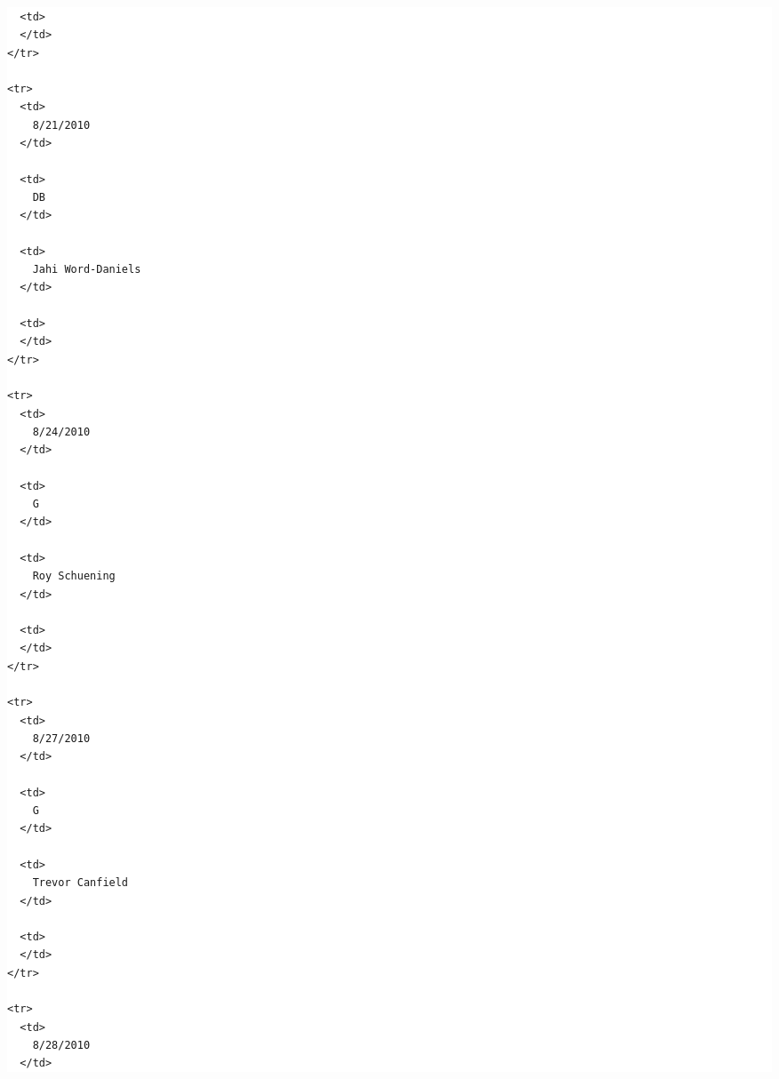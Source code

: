       <td>
      </td>
    </tr>

    <tr>
      <td>
        8/21/2010
      </td>

      <td>
        DB
      </td>

      <td>
        Jahi Word-Daniels
      </td>

      <td>
      </td>
    </tr>

    <tr>
      <td>
        8/24/2010
      </td>

      <td>
        G
      </td>

      <td>
        Roy Schuening
      </td>

      <td>
      </td>
    </tr>

    <tr>
      <td>
        8/27/2010
      </td>

      <td>
        G
      </td>

      <td>
        Trevor Canfield
      </td>

      <td>
      </td>
    </tr>

    <tr>
      <td>
        8/28/2010
      </td>
